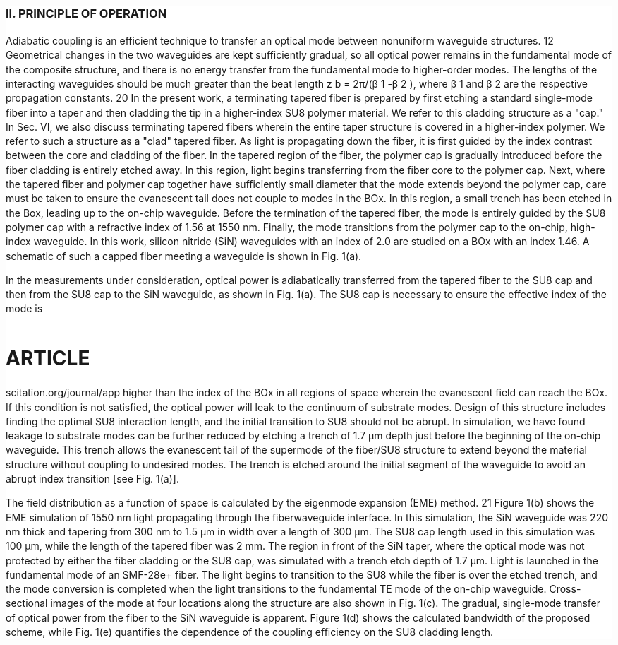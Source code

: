 ### II. PRINCIPLE OF OPERATION

Adiabatic coupling is an efficient technique to transfer an optical mode between nonuniform waveguide structures. 12 Geometrical changes in the two waveguides are kept sufficiently gradual, so all optical power remains in the fundamental mode of the composite structure, and there is no energy transfer from the fundamental mode to higher-order modes. The lengths of the interacting waveguides should be much greater than the beat length z b = 2π/(β 1 -β 2 ), where β 1 and β 2 are the respective propagation constants. 20 In the present work, a terminating tapered fiber is prepared by first etching a standard single-mode fiber into a taper and then cladding the tip in a higher-index SU8 polymer material. We refer to this cladding structure as a "cap." In Sec. VI, we also discuss terminating tapered fibers wherein the entire taper structure is covered in a higher-index polymer. We refer to such a structure as a "clad" tapered fiber. As light is propagating down the fiber, it is first guided by the index contrast between the core and cladding of the fiber. In the tapered region of the fiber, the polymer cap is gradually introduced before the fiber cladding is entirely etched away. In this region, light begins transferring from the fiber core to the polymer cap. Next, where the tapered fiber and polymer cap together have sufficiently small diameter that the mode extends beyond the polymer cap, care must be taken to ensure the evanescent tail does not couple to modes in the BOx. In this region, a small trench has been etched in the Box, leading up to the on-chip waveguide. Before the termination of the tapered fiber, the mode is entirely guided by the SU8 polymer cap with a refractive index of 1.56 at 1550 nm. Finally, the mode transitions from the polymer cap to the on-chip, high-index waveguide. In this work, silicon nitride (SiN) waveguides with an index of 2.0 are studied on a BOx with an index 1.46. A schematic of such a capped fiber meeting a waveguide is shown in Fig. 1(a).

In the measurements under consideration, optical power is adiabatically transferred from the tapered fiber to the SU8 cap and then from the SU8 cap to the SiN waveguide, as shown in Fig. 1(a). The SU8 cap is necessary to ensure the effective index of the mode is 

# ARTICLE

scitation.org/journal/app higher than the index of the BOx in all regions of space wherein the evanescent field can reach the BOx. If this condition is not satisfied, the optical power will leak to the continuum of substrate modes. Design of this structure includes finding the optimal SU8 interaction length, and the initial transition to SU8 should not be abrupt. In simulation, we have found leakage to substrate modes can be further reduced by etching a trench of 1.7 μm depth just before the beginning of the on-chip waveguide. This trench allows the evanescent tail of the supermode of the fiber/SU8 structure to extend beyond the material structure without coupling to undesired modes. The trench is etched around the initial segment of the waveguide to avoid an abrupt index transition [see Fig. 1(a)].

The field distribution as a function of space is calculated by the eigenmode expansion (EME) method. 21 Figure 1(b) shows the EME simulation of 1550 nm light propagating through the fiberwaveguide interface. In this simulation, the SiN waveguide was 220 nm thick and tapering from 300 nm to 1.5 μm in width over a length of 300 μm. The SU8 cap length used in this simulation was 100 μm, while the length of the tapered fiber was 2 mm. The region in front of the SiN taper, where the optical mode was not protected by either the fiber cladding or the SU8 cap, was simulated with a trench etch depth of 1.7 μm. Light is launched in the fundamental mode of an SMF-28e+ fiber. The light begins to transition to the SU8 while the fiber is over the etched trench, and the mode conversion is completed when the light transitions to the fundamental TE mode of the on-chip waveguide. Cross-sectional images of the mode at four locations along the structure are also shown in Fig. 1(c). The gradual, single-mode transfer of optical power from the fiber to the SiN waveguide is apparent. Figure 1(d) shows the calculated bandwidth of the proposed scheme, while Fig. 1(e) quantifies the dependence of the coupling efficiency on the SU8 cladding length.
